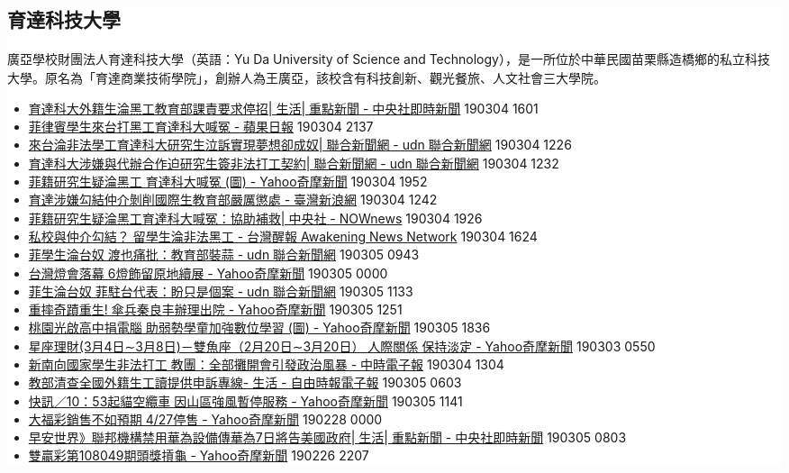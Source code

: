 ## 育達科技大學

廣亞學校財團法人育達科技大學（英語：Yu Da University of Science and Technology），是一所位於中華民國苗栗縣造橋鄉的私立科技大學。原名為「育達商業技術學院」，創辦人為王廣亞，該校含有科技創新、觀光餐旅、人文社會三大學院。
- [育達科大外籍生淪黑工教育部課責要求停招| 生活| 重點新聞 - 中央社即時新聞](https://www.cna.com.tw/news/firstnews/201903040157.aspx "育達科大外籍生淪黑工教育部課責要求停招| 生活| 重點新聞 - 中央社即時新聞") 190304 1601
- [菲律賓學生來台打黑工育達科大喊冤 - 蘋果日報](https://tw.appledaily.com/new/realtime/20190304/1527293/ "菲律賓學生來台打黑工育達科大喊冤 - 蘋果日報") 190304 2137
- [來台淪非法學工育達科大研究生泣訴實現夢想卻成奴| 聯合新聞網 - udn 聯合新聞網](https://udn.com/news/story/7266/3676256?from=udn-catebreaknews_ch2 "來台淪非法學工育達科大研究生泣訴實現夢想卻成奴| 聯合新聞網 - udn 聯合新聞網") 190304 1226
- [育達科大涉嫌與代辦合作迫研究生簽非法打工契約| 聯合新聞網 - udn 聯合新聞網](https://udn.com/news/story/7314/3676264?from=udn-catebreaknews_ch2 "育達科大涉嫌與代辦合作迫研究生簽非法打工契約| 聯合新聞網 - udn 聯合新聞網") 190304 1232
- [菲籍研究生疑淪黑工 育達科大喊冤 (圖) - Yahoo奇摩新聞](https://tw.news.yahoo.com/%E8%8F%B2%E7%B1%8D%E7%A0%94%E7%A9%B6%E7%94%9F%E7%96%91%E6%B7%AA%E9%BB%91%E5%B7%A5-%E8%82%B2%E9%81%94%E7%A7%91%E5%A4%A7%E5%96%8A%E5%86%A4-%E5%9C%96-115228257.html "菲籍研究生疑淪黑工 育達科大喊冤 (圖) - Yahoo奇摩新聞") 190304 1952
- [育達涉嫌勾結仲介剝削國際生教育部嚴厲懲處 - 臺灣新浪網](https://news.sina.com.tw/article/20190304/30309308.html "育達涉嫌勾結仲介剝削國際生教育部嚴厲懲處 - 臺灣新浪網") 190304 1242
- [菲籍研究生疑淪黑工育達科大喊冤：協助補救| 中央社 - NOWnews](https://www.nownews.com/news/20190304/3253924/ "菲籍研究生疑淪黑工育達科大喊冤：協助補救| 中央社 - NOWnews") 190304 1926
- [私校與仲介勾結？ 留學生淪非法黑工 - 台灣醒報 Awakening News Network](https://anntw.com/articles/20190304-BZKr "私校與仲介勾結？ 留學生淪非法黑工 - 台灣醒報 Awakening News Network") 190304 1624
- [菲學生淪台奴 渡也痛批：教育部裝蒜 - udn 聯合新聞網](https://udn.com/news/story/7266/3677876 "菲學生淪台奴 渡也痛批：教育部裝蒜 - udn 聯合新聞網") 190305 0943
- [台灣燈會落幕 6燈飾留原地續展 - Yahoo奇摩新聞](https://tw.news.yahoo.com/%E5%8F%B0%E7%81%A3%E7%87%88%E6%9C%83%E8%90%BD%E5%B9%95-6%E7%87%88%E9%A3%BE%E7%95%99%E5%8E%9F%E5%9C%B0%E7%BA%8C%E5%B1%95-160000971.html "台灣燈會落幕 6燈飾留原地續展 - Yahoo奇摩新聞") 190305 0000
- [菲生淪台奴 菲駐台代表：盼只是個案 - udn 聯合新聞網](https://udn.com/news/story/7314/3678094 "菲生淪台奴 菲駐台代表：盼只是個案 - udn 聯合新聞網") 190305 1133
- [重摔奇蹟重生! 傘兵秦良丰辦理出院 - Yahoo奇摩新聞](https://tw.news.yahoo.com/%E9%87%8D%E6%91%94%E5%A5%87%E8%B9%9F%E9%87%8D%E7%94%9F-%E5%82%98%E5%85%B5%E7%A7%A6%E8%89%AF%E4%B8%B0%E8%BE%A6%E7%90%86%E5%87%BA%E9%99%A2-045100425.html "重摔奇蹟重生! 傘兵秦良丰辦理出院 - Yahoo奇摩新聞") 190305 1251
- [桃園光啟高中捐電腦 助弱勢學童加強數位學習 (圖) - Yahoo奇摩新聞](https://tw.news.yahoo.com/%E6%A1%83%E5%9C%92%E5%85%89%E5%95%9F%E9%AB%98%E4%B8%AD%E6%8D%90%E9%9B%BB%E8%85%A6-%E5%8A%A9%E5%BC%B1%E5%8B%A2%E5%AD%B8%E7%AB%A5%E5%8A%A0%E5%BC%B7%E6%95%B8%E4%BD%8D%E5%AD%B8%E7%BF%92-%E5%9C%96-103644915.html "桃園光啟高中捐電腦 助弱勢學童加強數位學習 (圖) - Yahoo奇摩新聞") 190305 1836
- [星座理財(3月4日∼3月8日)－雙魚座（2月20日∼3月20日） 人際關係 保持淡定 - Yahoo奇摩新聞](https://tw.news.yahoo.com/%E6%98%9F%E5%BA%A7%E7%90%86%E8%B2%A1-3%E6%9C%884%E6%97%A5-3%E6%9C%888%E6%97%A5-%E9%9B%99%E9%AD%9A%E5%BA%A7-2%E6%9C%8820%E6%97%A5-3%E6%9C%8820%E6%97%A5-%E4%BA%BA%E9%9A%9B%E9%97%9C%E4%BF%82-%E4%BF%9D%E6%8C%81%E6%B7%A1%E5%AE%9A-215005116--finance.html "星座理財(3月4日∼3月8日)－雙魚座（2月20日∼3月20日） 人際關係 保持淡定 - Yahoo奇摩新聞") 190303 0550
- [新南向國家學生非法打工 教團：全部攤開會引發政治風暴 - 中時電子報](https://www.chinatimes.com/realtimenews/20190304002280-260405 "新南向國家學生非法打工 教團：全部攤開會引發政治風暴 - 中時電子報") 190304 1304
- [教部清查全國外籍生工讀提供申訴專線- 生活 - 自由時報電子報](https://news.ltn.com.tw/news/life/paper/1271707 "教部清查全國外籍生工讀提供申訴專線- 生活 - 自由時報電子報") 190305 0603
- [快訊／10：53起貓空纜車 因山區強風暫停服務 - Yahoo奇摩新聞](https://tw.news.yahoo.com/%E5%BF%AB%E8%A8%8A-10-53%E8%B5%B7%E8%B2%93%E7%A9%BA%E7%BA%9C%E8%BB%8A-%E5%9B%A0%E5%B1%B1%E5%8D%80%E5%BC%B7%E9%A2%A8%E6%9A%AB%E5%81%9C%E6%9C%8D%E5%8B%99-034100809.html "快訊／10：53起貓空纜車 因山區強風暫停服務 - Yahoo奇摩新聞") 190305 1141
- [大福彩銷售不如預期 4/27停售 - Yahoo奇摩新聞](https://tw.news.yahoo.com/%E5%A4%A7%E7%A6%8F%E5%BD%A9%E9%8A%B7%E5%94%AE%E4%B8%8D%E5%A6%82%E9%A0%90%E6%9C%9F-4-27%E5%81%9C%E5%94%AE-160000448.html "大福彩銷售不如預期 4/27停售 - Yahoo奇摩新聞") 190228 0000
- [早安世界》聯邦機構禁用華為設備傳華為7日將告美國政府| 生活| 重點新聞 - 中央社即時新聞](https://www.cna.com.tw/news/firstnews/201903055001.aspx "早安世界》聯邦機構禁用華為設備傳華為7日將告美國政府| 生活| 重點新聞 - 中央社即時新聞") 190305 0803
- [雙贏彩第108049期頭獎摃龜 - Yahoo奇摩新聞](https://tw.news.yahoo.com/%E9%9B%99%E8%B4%8F%E5%BD%A9%E7%AC%AC108049%E6%9C%9F%E9%A0%AD%E7%8D%8E%E6%91%83%E9%BE%9C-140722721.html "雙贏彩第108049期頭獎摃龜 - Yahoo奇摩新聞") 190226 2207
